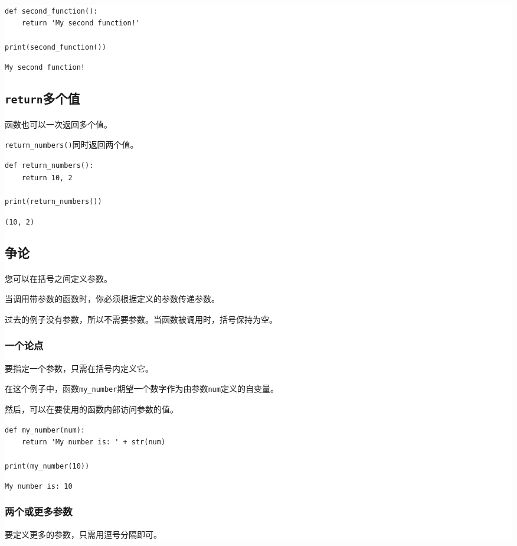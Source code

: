 ```
def second_function():
    return 'My second function!'

print(second_function()) 
```

```
My second function! 
```

## `return`多个值

函数也可以一次返回多个值。

`return_numbers()`同时返回两个值。

```
def return_numbers():
    return 10, 2

print(return_numbers()) 
```

```
(10, 2) 
```

## 争论

您可以在括号之间定义参数。

当调用带参数的函数时，你必须根据定义的参数传递参数。

过去的例子没有参数，所以不需要参数。当函数被调用时，括号保持为空。

### 一个论点

要指定一个参数，只需在括号内定义它。

在这个例子中，函数`my_number`期望一个数字作为由参数`num`定义的自变量。

然后，可以在要使用的函数内部访问参数的值。

```
def my_number(num):
    return 'My number is: ' + str(num)

print(my_number(10)) 
```

```
My number is: 10 
```

### 两个或更多参数

要定义更多的参数，只需用逗号分隔即可。
